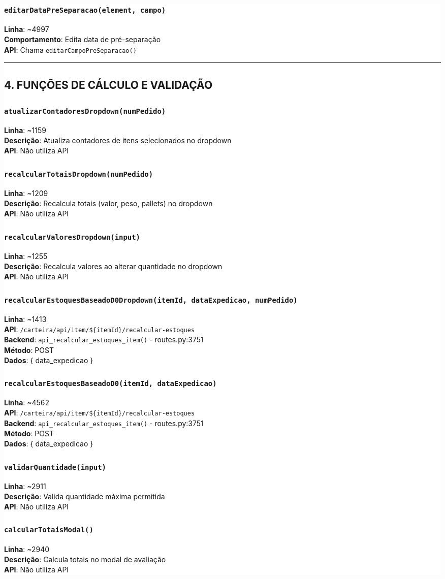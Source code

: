 ### `editarDataPreSeparacao(element, campo)`
**Linha**: ~4997  
**Comportamento**: Edita data de pré-separação  
**API**: Chama `editarCampoPreSeparacao()`

---

## 4. FUNÇÕES DE CÁLCULO E VALIDAÇÃO

### `atualizarContadoresDropdown(numPedido)`
**Linha**: ~1159  
**Descrição**: Atualiza contadores de itens selecionados no dropdown  
**API**: Não utiliza API

### `recalcularTotaisDropdown(numPedido)`
**Linha**: ~1209  
**Descrição**: Recalcula totais (valor, peso, pallets) no dropdown  
**API**: Não utiliza API

### `recalcularValoresDropdown(input)`
**Linha**: ~1255  
**Descrição**: Recalcula valores ao alterar quantidade no dropdown  
**API**: Não utiliza API

### `recalcularEstoquesBaseadoD0Dropdown(itemId, dataExpedicao, numPedido)`
**Linha**: ~1413  
**API**: `/carteira/api/item/${itemId}/recalcular-estoques`  
**Backend**: `api_recalcular_estoques_item()` - routes.py:3751  
**Método**: POST  
**Dados**: { data_expedicao }

### `recalcularEstoquesBaseadoD0(itemId, dataExpedicao)`
**Linha**: ~4562  
**API**: `/carteira/api/item/${itemId}/recalcular-estoques`  
**Backend**: `api_recalcular_estoques_item()` - routes.py:3751  
**Método**: POST  
**Dados**: { data_expedicao }

### `validarQuantidade(input)`
**Linha**: ~2911  
**Descrição**: Valida quantidade máxima permitida  
**API**: Não utiliza API

### `calcularTotaisModal()`
**Linha**: ~2940  
**Descrição**: Calcula totais no modal de avaliação  
**API**: Não utiliza API
